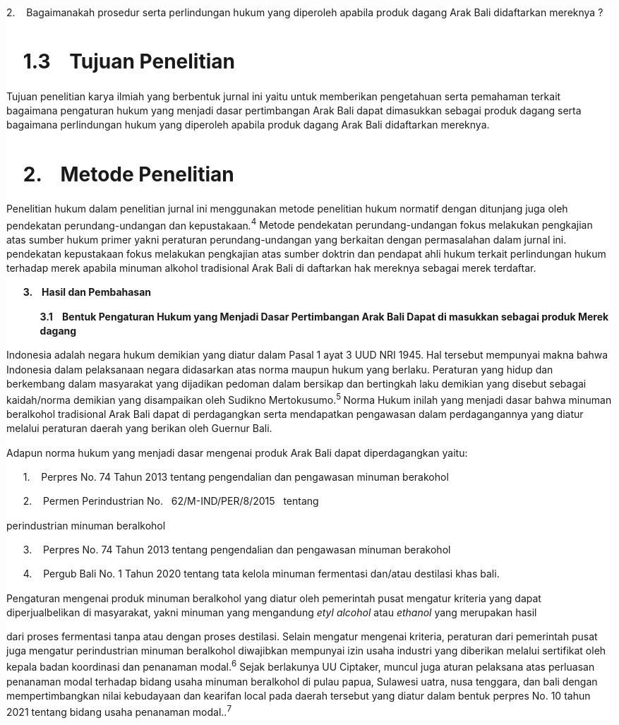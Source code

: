 <p><span class="font3">2. &nbsp;&nbsp;&nbsp;Bagaimanakah prosedur serta perlindungan hukum yang diperoleh apabila produk dagang Arak Bali didaftarkan mereknya ?</span></p></li></ul>
<ul style="list-style:none;"><li>
<h1><a name="bookmark5"></a><span class="font3" style="font-weight:bold;"><a name="bookmark6"></a>1.3 &nbsp;&nbsp;&nbsp;Tujuan Penelitian</span></h1></li></ul>
<p><span class="font3">Tujuan penelitian karya ilmiah yang berbentuk jurnal ini yaitu untuk memberikan pengetahuan serta pemahaman terkait bagaimana pengaturan hukum yang menjadi dasar pertimbangan Arak Bali dapat dimasukkan sebagai produk dagang serta bagaimana perlindungan hukum yang diperoleh apabila produk dagang Arak Bali didaftarkan mereknya.</span></p>
<ul style="list-style:none;"><li>
<h1><a name="bookmark7"></a><span class="font3" style="font-weight:bold;"><a name="bookmark8"></a>2. &nbsp;&nbsp;&nbsp;Metode Penelitian</span></h1></li></ul>
<p><span class="font3">Penelitian hukum dalam penelitian jurnal ini menggunakan metode penelitian hukum normatif dengan ditunjang juga oleh pendekatan perundang-undangan dan kepustakaan</span><span class="font3" style="font-style:italic;">.</span><span class="font3"><sup>4</sup> Metode pendekatan perundang-undangan fokus melakukan pengkajian atas sumber hukum primer yakni peraturan perundang-undangan yang berkaitan dengan permasalahan dalam jurnal ini. pendekatan kepustakaan fokus melakukan pengkajian atas sumber doktrin dan pendapat ahli hukum terkait perlindungan hukum terhadap merek apabila minuman alkohol tradisional Arak Bali di daftarkan hak mereknya sebagai merek terdaftar.</span></p>
<ul style="list-style:none;"><li>
<p><span class="font3" style="font-weight:bold;">3. &nbsp;&nbsp;&nbsp;Hasil dan Pembahasan</span></p>
<ul style="list-style:none;">
<li>
<p><span class="font3" style="font-weight:bold;">3.1 &nbsp;&nbsp;&nbsp;Bentuk Pengaturan Hukum yang Menjadi Dasar Pertimbangan Arak Bali Dapat di masukkan sebagai produk Merek dagang</span></p></li></ul></li></ul>
<p><span class="font3">Indonesia adalah negara hukum demikian yang diatur dalam Pasal 1 ayat 3 UUD NRI 1945. Hal tersebut mempunyai makna bahwa Indonesia dalam pelaksanaan negara didasarkan atas norma maupun hukum yang berlaku. Peraturan yang hidup dan berkembang dalam masyarakat yang dijadikan pedoman dalam bersikap dan bertingkah laku demikian yang disebut sebagai kaidah/norma demikian yang disampaikan oleh Sudikno Mertokusumo.<sup>5 </sup>Norma Hukum inilah yang menjadi dasar bahwa minuman beralkohol tradisional Arak Bali dapat di perdagangkan serta mendapatkan pengawasan dalam perdagangannya yang diatur melalui peraturan daerah yang berikan oleh Guernur Bali.</span></p>
<p><span class="font3">Adapun norma hukum yang menjadi dasar mengenai produk Arak Bali dapat diperdagangkan yaitu:</span></p>
<ul style="list-style:none;"><li>
<p><span class="font3">1. &nbsp;&nbsp;&nbsp;Perpres No. 74 Tahun 2013 tentang pengendalian dan pengawasan minuman berakohol</span></p></li>
<li>
<p><span class="font3">2. &nbsp;&nbsp;&nbsp;Permen Perindustrian No. &nbsp;&nbsp;62/M-IND/PER/8/2015 &nbsp;&nbsp;tentang</span></p></li></ul>
<p><span class="font3">perindustrian minuman beralkohol</span></p>
<ul style="list-style:none;"><li>
<p><span class="font3">3. &nbsp;&nbsp;&nbsp;Perpres No. 74 Tahun 2013 tentang pengendalian dan pengawasan minuman berakohol</span></p></li>
<li>
<p><span class="font3">4. &nbsp;&nbsp;&nbsp;Pergub Bali No. 1 Tahun 2020 tentang tata kelola minuman fermentasi dan/atau destilasi khas bali.</span></p></li></ul>
<p><span class="font3">Pengaturan mengenai produk minuman beralkohol yang diatur oleh pemerintah pusat mengatur kriteria yang dapat diperjualbelikan di masyarakat, yakni minuman yang mengandung </span><span class="font3" style="font-style:italic;">etyl alcohol</span><span class="font3"> atau </span><span class="font3" style="font-style:italic;">ethanol</span><span class="font3"> yang merupakan hasil</span></p>
<p><span class="font3">dari proses fermentasi tanpa atau dengan proses destilasi. Selain mengatur mengenai kriteria, peraturan dari pemerintah pusat juga mengatur perindustrian minuman beralkohol diwajibkan mempunyai izin usaha industri yang diberikan melalui sertifikat oleh kepala badan koordinasi dan penanaman modal.<sup>6</sup> Sejak berlakunya UU Ciptaker, muncul juga aturan pelaksana atas perluasan penanaman modal terhadap bidang usaha minuman beralkohol di pulau papua, Sulawesi uatra, nusa tenggara, dan bali dengan mempertimbangkan nilai kebudayaan dan kearifan local pada daerah tersebut yang diatur dalam bentuk perpres No. 10 tahun 2021 tentang bidang usaha penanaman modal..<sup>7</sup></span></p>